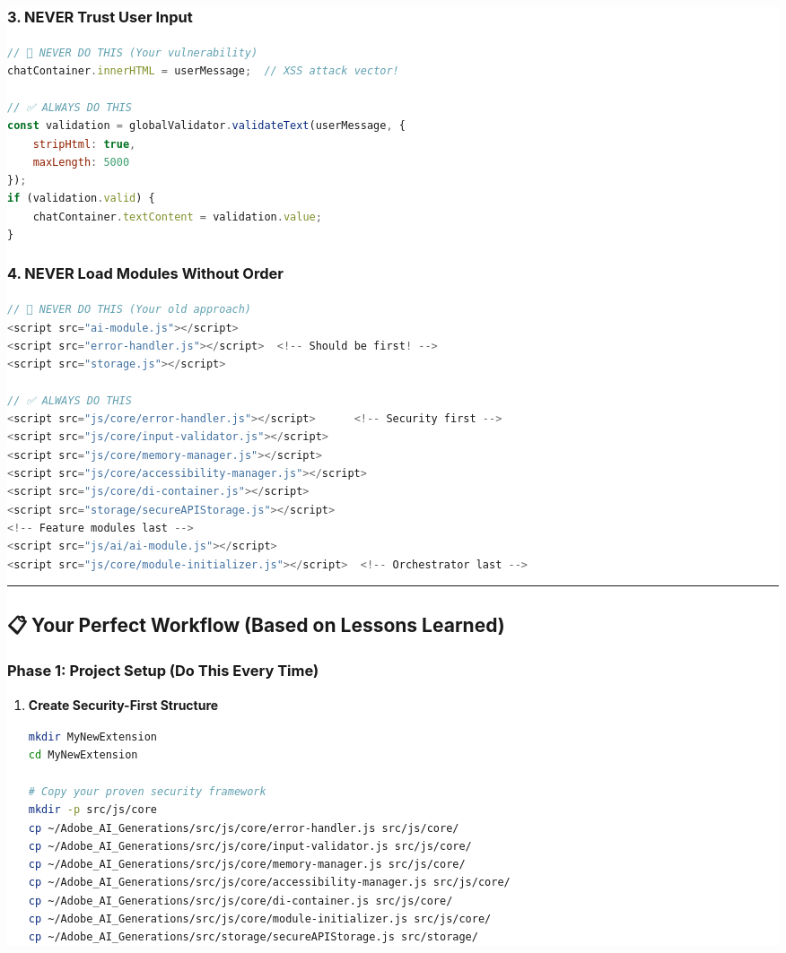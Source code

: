 ### 3. **NEVER Trust User Input**
```javascript
// 🚫 NEVER DO THIS (Your vulnerability)
chatContainer.innerHTML = userMessage;  // XSS attack vector!

// ✅ ALWAYS DO THIS
const validation = globalValidator.validateText(userMessage, {
    stripHtml: true,
    maxLength: 5000
});
if (validation.valid) {
    chatContainer.textContent = validation.value;
}
```

### 4. **NEVER Load Modules Without Order**
```javascript
// 🚫 NEVER DO THIS (Your old approach)
<script src="ai-module.js"></script>
<script src="error-handler.js"></script>  <!-- Should be first! -->
<script src="storage.js"></script>

// ✅ ALWAYS DO THIS
<script src="js/core/error-handler.js"></script>      <!-- Security first -->
<script src="js/core/input-validator.js"></script>
<script src="js/core/memory-manager.js"></script>
<script src="js/core/accessibility-manager.js"></script>
<script src="js/core/di-container.js"></script>
<script src="storage/secureAPIStorage.js"></script>
<!-- Feature modules last -->
<script src="js/ai/ai-module.js"></script>
<script src="js/core/module-initializer.js"></script>  <!-- Orchestrator last -->
```

---

## 📋 **Your Perfect Workflow (Based on Lessons Learned)**

### **Phase 1: Project Setup (Do This Every Time)**

1. **Create Security-First Structure**
   ```bash
   mkdir MyNewExtension
   cd MyNewExtension
   
   # Copy your proven security framework
   mkdir -p src/js/core
   cp ~/Adobe_AI_Generations/src/js/core/error-handler.js src/js/core/
   cp ~/Adobe_AI_Generations/src/js/core/input-validator.js src/js/core/
   cp ~/Adobe_AI_Generations/src/js/core/memory-manager.js src/js/core/
   cp ~/Adobe_AI_Generations/src/js/core/accessibility-manager.js src/js/core/
   cp ~/Adobe_AI_Generations/src/js/core/di-container.js src/js/core/
   cp ~/Adobe_AI_Generations/src/js/core/module-initializer.js src/js/core/
   cp ~/Adobe_AI_Generations/src/storage/secureAPIStorage.js src/storage/
   ```
